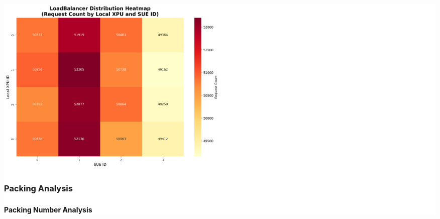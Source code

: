   <img src="../images/DisplayDiagram/load_balance_heatmap.png" alt="Load Balancing Heatmap" width="50%">
</p>

### Packing Analysis

#### Packing Number Analysis
<p align="center">